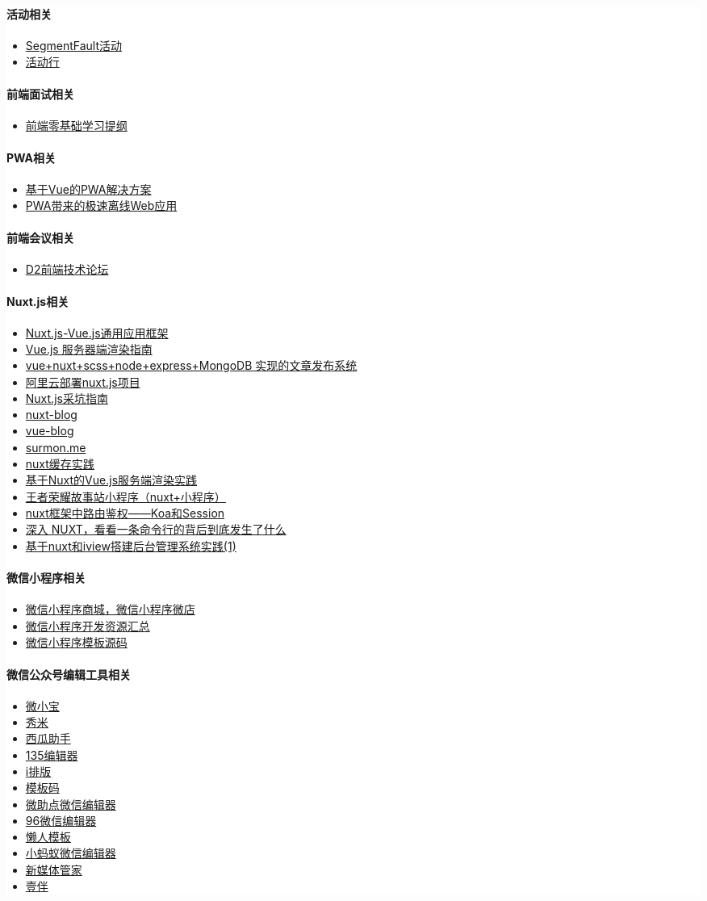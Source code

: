 #### 活动相关

- [SegmentFault活动](https://segmentfault.com/events)&emsp;
- [活动行](http://www.huodongxing.com/)&emsp;

#### 前端面试相关

- [前端零基础学习提纲]( http://www.cnblogs.com/dolphinX/p/5181660.html)&emsp;

#### PWA相关

- [基于Vue的PWA解决方案](https://lavas.baidu.com/)&emsp;
- [PWA带来的极速离线Web应用](https://files.alicdn.com/tpsservice/18ee3d30f31eefbab91915f39771d780.pdf)&emsp;

#### 前端会议相关

- [D2前端技术论坛](http://d2forum.alibaba-inc.com/#/index?_k=25nhc9)&emsp;

#### Nuxt.js相关

- [Nuxt.js-Vue.js通用应用框架](https://zh.nuxtjs.org/)&emsp;
- [Vue.js 服务器端渲染指南](https://ssr.vuejs.org/zh/)&emsp;
- [vue+nuxt+scss+node+express+MongoDB 实现的文章发布系统](https://www.itcnz.top/20180320/mynuxt.html)&emsp;
- [阿里云部署nuxt.js项目](https://www.itcnz.top/20180425/%E9%98%BF%E9%87%8C%E4%BA%91%E6%9C%8D%E5%8A%A1%E5%99%A8%E7%9B%B8%E5%85%B3.html)&emsp;
- [Nuxt.js采坑指南](http://docs.brianlee.cn/nuxt/)&emsp;
- [nuxt-blog](https://github.com/Hzy0913/my-blog)&emsp;
- [vue-blog](https://github.com/jkchao/vue-blog)&emsp;
- [surmon.me](https://github.com/surmon-china/surmon.me)&emsp;
- [nuxt缓存实践](https://juejin.im/post/5b2b62096fb9a00e61494b0b)&emsp;
- [基于Nuxt的Vue.js服务端渲染实践](https://juejin.im/post/59ee97a66fb9a044fc43e910)&emsp;
- [王者荣耀故事站小程序（nuxt+小程序）](https://juejin.im/post/59f19d52f265da432002782c)&emsp;
- [nuxt框架中路由鉴权——Koa和Session](https://juejin.im/post/5aefc886f265da0b7e0c2e48)&emsp;
- [深入 NUXT，看看一条命令行的背后到底发生了什么](https://segmentfault.com/a/1190000008114613)&emsp;
- [基于nuxt和iview搭建后台管理系统实践(1)](https://juejin.im/post/5b439265f265da0f9e5881f5)&emsp;

#### 微信小程序相关

- [微信小程序商城，微信小程序微店](https://github.com/EastWorld/wechat-app-mall)&emsp;
- [微信小程序开发资源汇总](https://github.com/justjavac/awesome-wechat-weapp)&emsp;
- [微信小程序模板源码](http://www.getweapp.com/)&emsp;
 

#### 微信公众号编辑工具相关

- [微小宝](http://www.wxb.com/)&emsp;
- [秀米](https://xiumi.us/)&emsp;
- [西瓜助手](http://www.xiguaji.com/)&emsp;
- [135编辑器](http://www.135editor.com/)&emsp;
- [i排版](http://ipaiban.com/bianji.jsp)&emsp;
- [模板码](http://www.mobanma.com/)&emsp;
- [微助点微信编辑器](http://www.videaba.com/)&emsp;
- [96微信编辑器](http://bj.96weixin.com/)&emsp;
- [懒人模板](http://bj.lanrenmb.com/)&emsp;
- [小蚂蚁微信编辑器](http://www.xmyeditor.com/)&emsp;
- [新媒体管家](https://xmt.cn/index)&emsp;
- [壹伴](http://yiban.io/)&emsp;
 